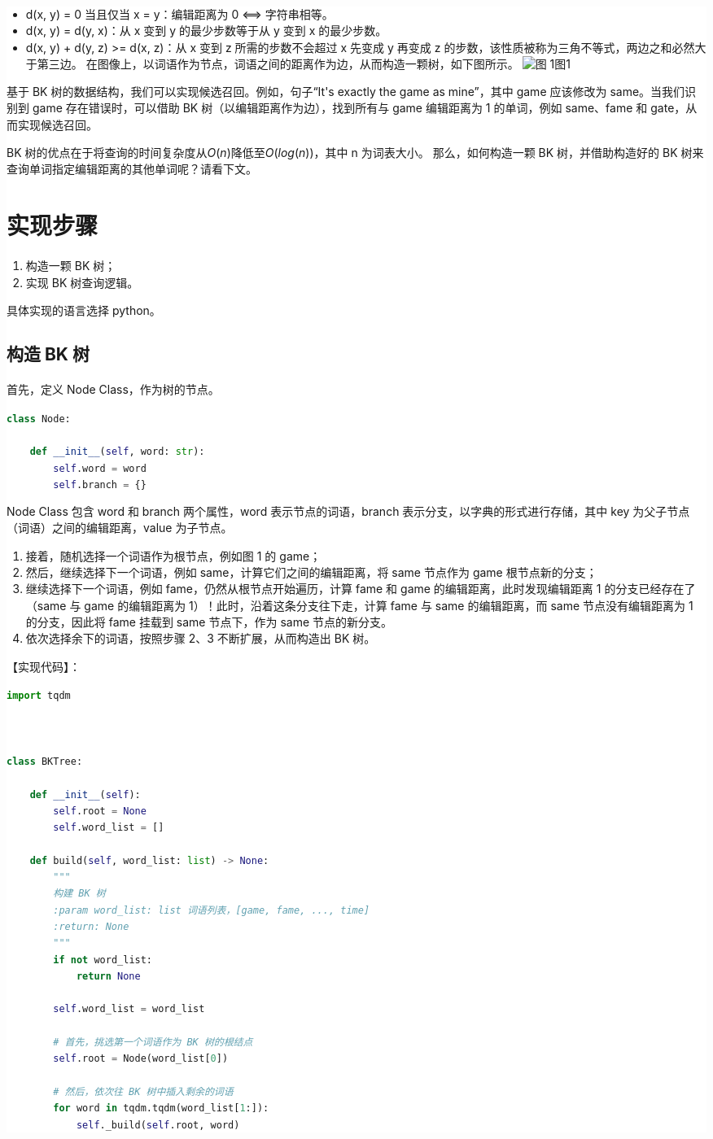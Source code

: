 - d(x, y) = 0 当且仅当 x = y：编辑距离为 0 <==> 字符串相等。
- d(x, y) = d(y, x)：从 x 变到 y 的最少步数等于从 y 变到 x 的最少步数。
- d(x, y) + d(y, z) >= d(x, z)：从 x 变到 z 所需的步数不会超过 x 先变成 y 再变成 z 的步数，该性质被称为三角不等式，两边之和必然大于第三边。
在图像上，以词语作为节点，词语之间的距离作为边，从而构造一颗树，如下图所示。
![图 1](https://img-blog.csdnimg.cn/20210322223322776.png?x-oss-process=image/watermark,type_ZmFuZ3poZW5naGVpdGk,shadow_10,text_aHR0cHM6Ly9ibG9nLmNzZG4ubmV0L3dlaXhpbl80MzM3ODM5Ng==,size_16,color_FFFFFF,t_70)图1

基于 BK 树的数据结构，我们可以实现候选召回。例如，句子“It's exactly the game as mine”，其中 game 应该修改为 same。当我们识别到 game 存在错误时，可以借助 BK 树（以编辑距离作为边），找到所有与 game 编辑距离为 1 的单词，例如 same、fame 和 gate，从而实现候选召回。

BK 树的优点在于将查询的时间复杂度从$O(n)$降低至$O(log(n))$，其中 n 为词表大小。
那么，如何构造一颗 BK 树，并借助构造好的 BK 树来查询单词指定编辑距离的其他单词呢？请看下文。
# 实现步骤
1. 构造一颗 BK 树；
2. 实现 BK 树查询逻辑。

具体实现的语言选择 python。
## 构造 BK 树
首先，定义 Node Class，作为树的节点。
```python
class Node:

    def __init__(self, word: str):
        self.word = word
        self.branch = {}
```
Node Class 包含 word 和 branch 两个属性，word 表示节点的词语，branch 表示分支，以字典的形式进行存储，其中 key 为父子节点（词语）之间的编辑距离，value 为子节点。
1. 接着，随机选择一个词语作为根节点，例如图 1 的 game；
2. 然后，继续选择下一个词语，例如 same，计算它们之间的编辑距离，将 same 节点作为 game 根节点新的分支；
3. 继续选择下一个词语，例如 fame，仍然从根节点开始遍历，计算 fame 和 game 的编辑距离，此时发现编辑距离 1 的分支已经存在了（same 与 game 的编辑距离为 1）！此时，沿着这条分支往下走，计算 fame 与 same 的编辑距离，而 same 节点没有编辑距离为 1 的分支，因此将 fame 挂载到 same 节点下，作为 same 节点的新分支。
4. 依次选择余下的词语，按照步骤 2、3 不断扩展，从而构造出 BK 树。

【实现代码】：
```python
import tqdm



class BKTree:

    def __init__(self):
        self.root = None
        self.word_list = []

    def build(self, word_list: list) -> None:
        """
        构建 BK 树
        :param word_list: list 词语列表，[game, fame, ..., time]
        :return: None
        """
        if not word_list:
            return None

        self.word_list = word_list

        # 首先，挑选第一个词语作为 BK 树的根结点
        self.root = Node(word_list[0])

        # 然后，依次往 BK 树中插入剩余的词语
        for word in tqdm.tqdm(word_list[1:]):
            self._build(self.root, word)

```